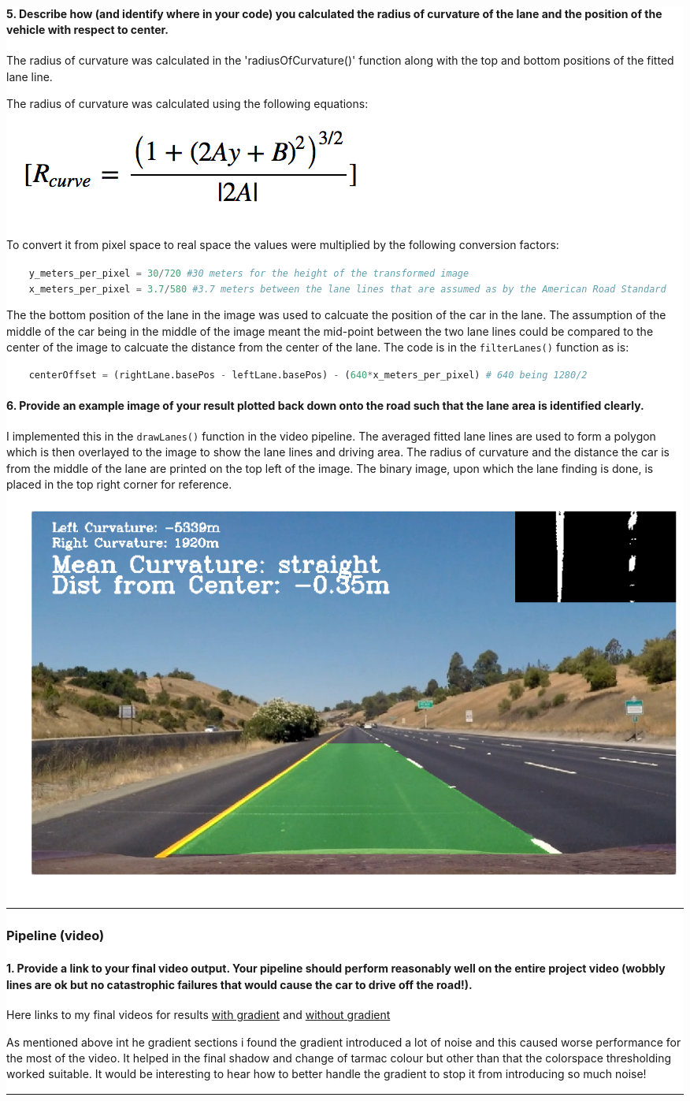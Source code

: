 #### 5. Describe how (and identify where in your code) you calculated the radius of curvature of the lane and the position of the vehicle with respect to center.

The radius of curvature was calculated in the 'radiusOfCurvature()' function along with the top and bottom positions of the fitted lane line.

The radius of curvature was calculated using the following equations:

![alt text][radiusEquation]

To convert it from pixel space to real space the values were multiplied by the following conversion factors:
```py
    y_meters_per_pixel = 30/720 #30 meters for the height of the transformed image
    x_meters_per_pixel = 3.7/580 #3.7 meters between the lane lines that are assumed as by the American Road Standard
```

The the bottom position of the lane in the image was used to calcuate the position of the car in the lane. The assumption of the middle of the car being in the middle of the image meant the mid-point between the two lane lines could be compared to the center of the image to calcuate the distance from the center of the lane. The code is in the `filterLanes()` function as is:

```py
    centerOffset = (rightLane.basePos - leftLane.basePos) - (640*x_meters_per_pixel) # 640 being 1280/2
```


#### 6. Provide an example image of your result plotted back down onto the road such that the lane area is identified clearly.

I implemented this in the `drawLanes()` function in the video pipeline. The averaged fitted lane lines are used to form a polygon which is then overlayed to the image to show the lane lines and driving area. The radius of curvature and the distance the car is from the middle of the lane are printed on the top left of the image. The binary image, upon which the lane finding is done, is placed in the top right corner for reference.

![alt text][finalResult]

---

### Pipeline (video)

#### 1. Provide a link to your final video output.  Your pipeline should perform reasonably well on the entire project video (wobbly lines are ok but no catastrophic failures that would cause the car to drive off the road!).

Here links to my final videos for results [with gradient](./videos/project_video_gradient.mp4) and [without gradient](./videos/proejct_video_nogradient.mp4)

As mentioned above int he gradient sections i found the gradient introduced a lot of noise and this caused worse performance for the most of the video. It helped in the final shadow and change of tarmac colour but other than that the colorspace thresholding worked suitable. It would be interesting to hear how to better handle the gradient to stop it from introducing so much noise!

---

[//]: # (Image References)
[chessboards]: ./images/chessboards.png "Chessboard Undistortion"
[undist]: ./images/testImage_undist.png "Image Undistortion"
[b_channel]: ./images/b_channel.png "B Channel"
[l_channel]: ./images/l_channel.png "L Channel"
[b_l_combined]: ./images/b_l_combination.png "Combination of B and L Channels"
[gradient_combined]: ./images/gradient_combination.png "Thresholded Gradient of Image"
[color_grad_combined]: ./images/color_grad_combined.png "Combination of Colorspaces and Gradient"
[perspectiveTransform]: ./images/perspectiveTransform.png "perspective Transform of Binary Image"
[histogram]: ./images/histogram.png "Histogram of Pixel Values In Binary Image"
[slidingWindow]: ./images/slidingWindow.png "Examples of Sliding Window Algorithm"
[radiusEquation]: ./images/radiusEquation.png "Equation for the Radius of Curvature"
[finalResult]: ./images/finalResult.png "Lane Overlayed with Lines and Results"